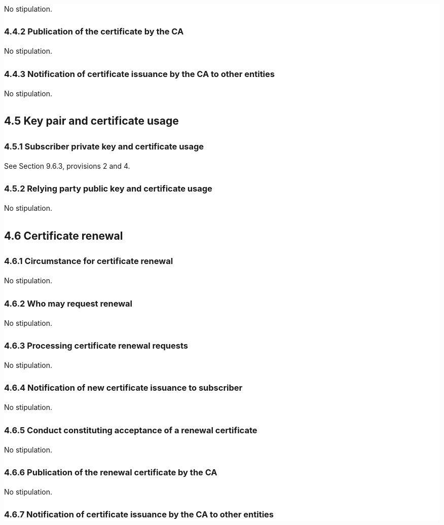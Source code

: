 No stipulation.

### 4.4.2 Publication of the certificate by the CA

No stipulation.

### 4.4.3 Notification of certificate issuance by the CA to other entities

No stipulation.

## 4.5 Key pair and certificate usage

### 4.5.1 Subscriber private key and certificate usage

See Section 9.6.3, provisions 2 and 4.

### 4.5.2 Relying party public key and certificate usage

No stipulation.

## 4.6 Certificate renewal

### 4.6.1 Circumstance for certificate renewal

No stipulation.

### 4.6.2 Who may request renewal

No stipulation.

### 4.6.3 Processing certificate renewal requests

No stipulation.

### 4.6.4 Notification of new certificate issuance to subscriber

No stipulation.

### 4.6.5 Conduct constituting acceptance of a renewal certificate

No stipulation.

### 4.6.6 Publication of the renewal certificate by the CA

No stipulation.

### 4.6.7 Notification of certificate issuance by the CA to other entities
